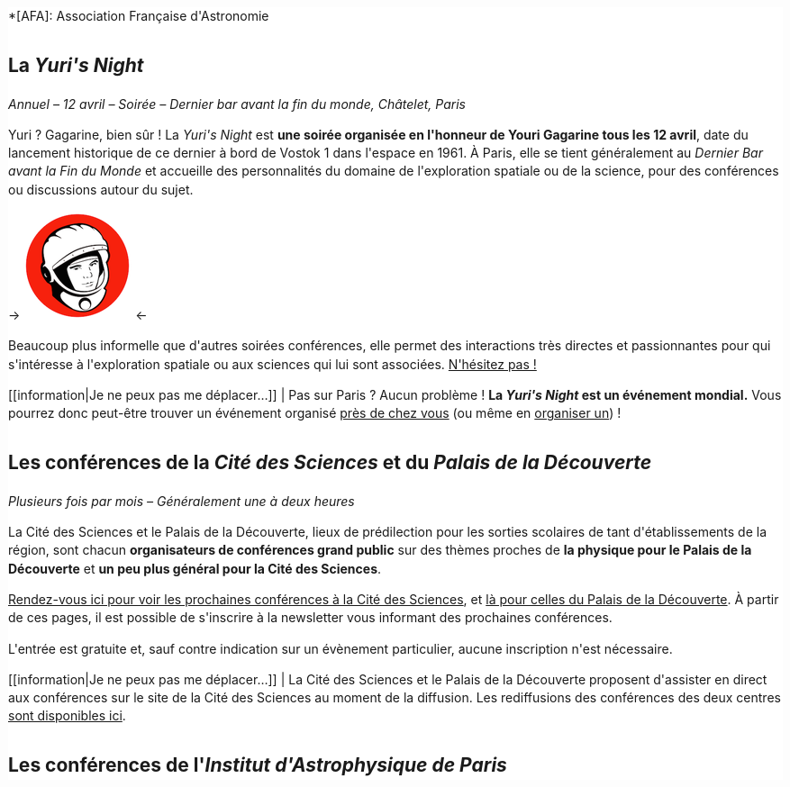 *[AFA]: Association Française d'Astronomie

[^SU]: Anciennement campus Jussieu de l'Université Pierre et Marie Curie.

## La _Yuri's Night_

_Annuel – 12 avril – Soirée – Dernier bar avant la fin du monde, Châtelet, Paris_

Yuri ? Gagarine, bien sûr ! La _Yuri's Night_ est **une soirée organisée en l'honneur de Youri Gagarine tous les 12 avril**, date du lancement historique de ce dernier à bord de Vostok 1 dans l'espace en 1961. À Paris, elle se tient généralement au _Dernier Bar avant la Fin du Monde_ et accueille des personnalités du domaine de l'exploration spatiale ou de la science, pour des conférences ou discussions autour du sujet.

-> ![Logo de la Yuri's Night](logo-de-la-yuris-night.png) <-

Beaucoup plus informelle que d'autres soirées conférences, elle permet des interactions très directes et passionnantes pour qui s'intéresse à l'exploration spatiale ou aux sciences qui lui sont associées. [N'hésitez pas !](https://yurisnight.net/events/gagarine-party-au-dernier-bar-avant-la-fin-du-monde/)

[[information|Je ne peux pas me déplacer…]]
| Pas sur Paris ? Aucun problème ! **La _Yuri's Night_ est un événement mondial.** Vous pourrez donc peut-être trouver un événement organisé [près de chez vous](https://yurisnight.net/events/) (ou même en [organiser un](https://yurisnight.net/events/edit/?action=edit)) !


## Les conférences de la _Cité des Sciences_ et du _Palais de la Découverte_

_Plusieurs fois par mois – Généralement une à deux heures_

La Cité des Sciences et le Palais de la Découverte, lieux de prédilection pour les sorties scolaires de tant d'établissements de la région, sont chacun **organisateurs de conférences grand public** sur des thèmes proches de **la physique pour le Palais de la Découverte** et **un peu plus général pour la Cité des Sciences**.

[Rendez-vous ici pour voir les prochaines conférences à la Cité des Sciences](http://www.cite-sciences.fr/fr/au-programme/animations-spectacles/conferences/), et [là pour celles du Palais de la Découverte](http://www.palais-decouverte.fr/fr/au-programme/activites/conferences/). À partir de ces pages, il est possible de s'inscrire à la newsletter vous informant des prochaines conférences.

L'entrée est gratuite et, sauf contre indication sur un évènement particulier, aucune inscription n'est nécessaire.

[[information|Je ne peux pas me déplacer…]]
| La Cité des Sciences et le Palais de la Découverte proposent d'assister en direct aux conférences sur le site de la Cité des Sciences au moment de la diffusion. Les rediffusions des conférences des deux centres [sont disponibles ici](http://www.cite-sciences.fr/fr/ressources/conferences-en-ligne/).


## Les conférences de l'*Institut d'Astrophysique de Paris*


[^brousse]: Soyons fiers de ne pas être parisiens <3
[^troisieme]: Enfin, sauf exceptions…
[^gratuit]: Le café hébergeant la soirée _peut_ exiger une consommation.
[^resa_iap]: La réservation est possible à partir du lendemain de la précédente conférence. Et souvent, uniquement  pendant quelques jours (car ça a du succès)…
[^sshk-lieu]: Sauf rares exceptions. Vérifiez sur leur site au cas où ;) .
[^changements]: Si changements il y a, ils sont annoncés sur Twitter.
[^pas-me-déplacer]: Référez-vous aux encarts _Je ne peux pas me déplacer_.
[^tout-lister]: Déjà parce que je ne connais pas tant que ça le détail, étant basé à Paris, mais aussi car ça prendrait encore plus de temps que tout cet article ^^ .
[^eurekafe-paris]: C'est quand qu'on a ça à Paris, nous ?